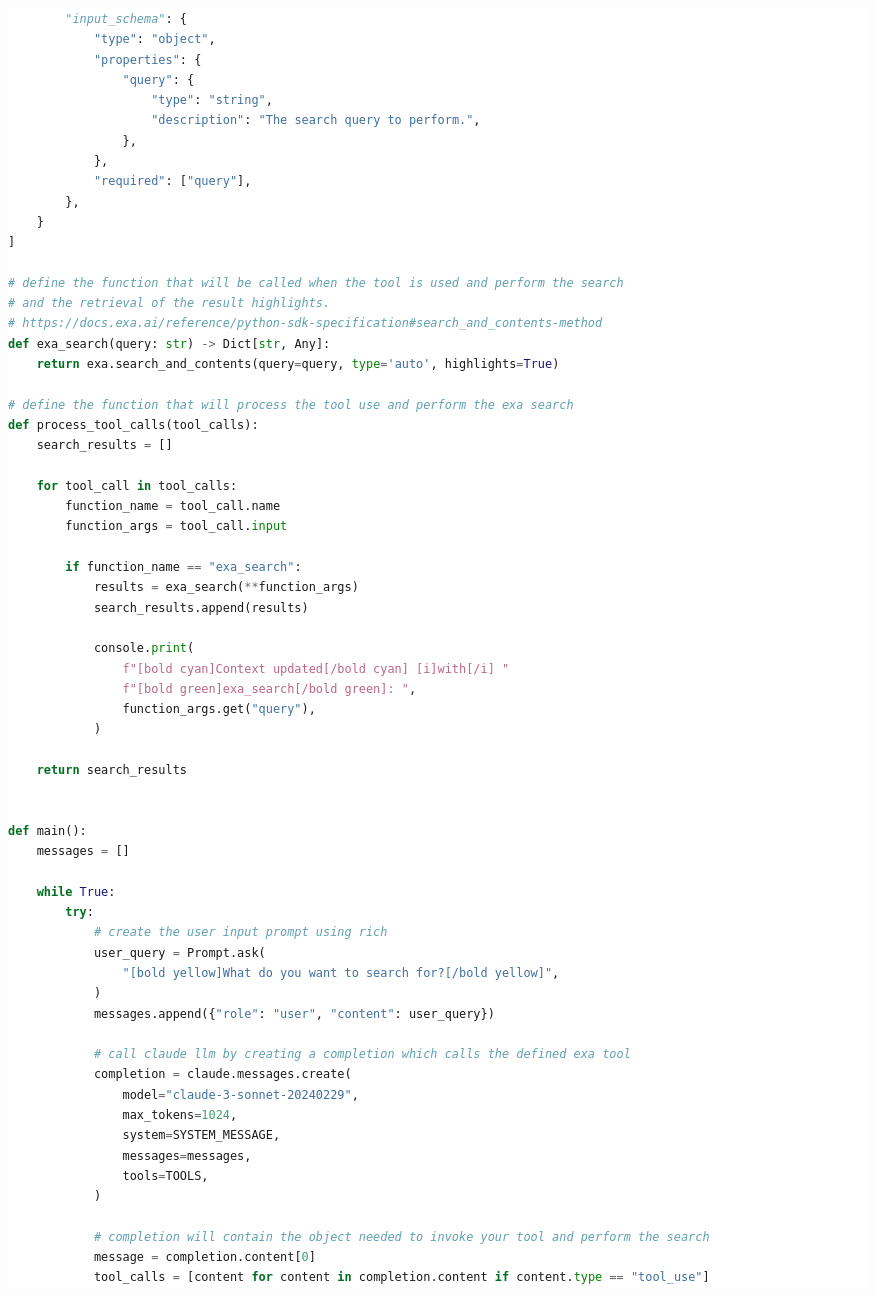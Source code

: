 ```python
        "input_schema": {
            "type": "object",
            "properties": {
                "query": {
                    "type": "string",
                    "description": "The search query to perform.",
                },
            },
            "required": ["query"],
        },
    }
]

# define the function that will be called when the tool is used and perform the search
# and the retrieval of the result highlights.
# https://docs.exa.ai/reference/python-sdk-specification#search_and_contents-method
def exa_search(query: str) -> Dict[str, Any]:
    return exa.search_and_contents(query=query, type='auto', highlights=True)

# define the function that will process the tool use and perform the exa search
def process_tool_calls(tool_calls):
    search_results = []
    
    for tool_call in tool_calls:
        function_name = tool_call.name
        function_args = tool_call.input
        
        if function_name == "exa_search":
            results = exa_search(**function_args)
            search_results.append(results)
            
            console.print(
                f"[bold cyan]Context updated[/bold cyan] [i]with[/i] "
                f"[bold green]exa_search[/bold green]: ",
                function_args.get("query"),
            )
            
    return search_results


def main():
    messages = []
    
    while True:
        try:
            # create the user input prompt using rich
            user_query = Prompt.ask(
                "[bold yellow]What do you want to search for?[/bold yellow]",
            )
            messages.append({"role": "user", "content": user_query})
            
            # call claude llm by creating a completion which calls the defined exa tool
            completion = claude.messages.create(
                model="claude-3-sonnet-20240229",
                max_tokens=1024,
                system=SYSTEM_MESSAGE,
                messages=messages,
                tools=TOOLS,
            )
            
            # completion will contain the object needed to invoke your tool and perform the search
            message = completion.content[0]
            tool_calls = [content for content in completion.content if content.type == "tool_use"]
```